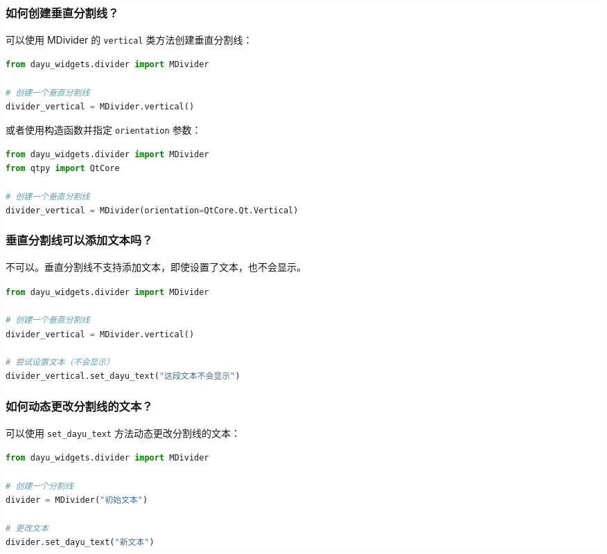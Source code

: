 ### 如何创建垂直分割线？

可以使用 MDivider 的 `vertical` 类方法创建垂直分割线：

```python
from dayu_widgets.divider import MDivider

# 创建一个垂直分割线
divider_vertical = MDivider.vertical()
```

或者使用构造函数并指定 `orientation` 参数：

```python
from dayu_widgets.divider import MDivider
from qtpy import QtCore

# 创建一个垂直分割线
divider_vertical = MDivider(orientation=QtCore.Qt.Vertical)
```

### 垂直分割线可以添加文本吗？

不可以。垂直分割线不支持添加文本，即使设置了文本，也不会显示。

```python
from dayu_widgets.divider import MDivider

# 创建一个垂直分割线
divider_vertical = MDivider.vertical()

# 尝试设置文本（不会显示）
divider_vertical.set_dayu_text("这段文本不会显示")
```

### 如何动态更改分割线的文本？

可以使用 `set_dayu_text` 方法动态更改分割线的文本：

```python
from dayu_widgets.divider import MDivider

# 创建一个分割线
divider = MDivider("初始文本")

# 更改文本
divider.set_dayu_text("新文本")
```
